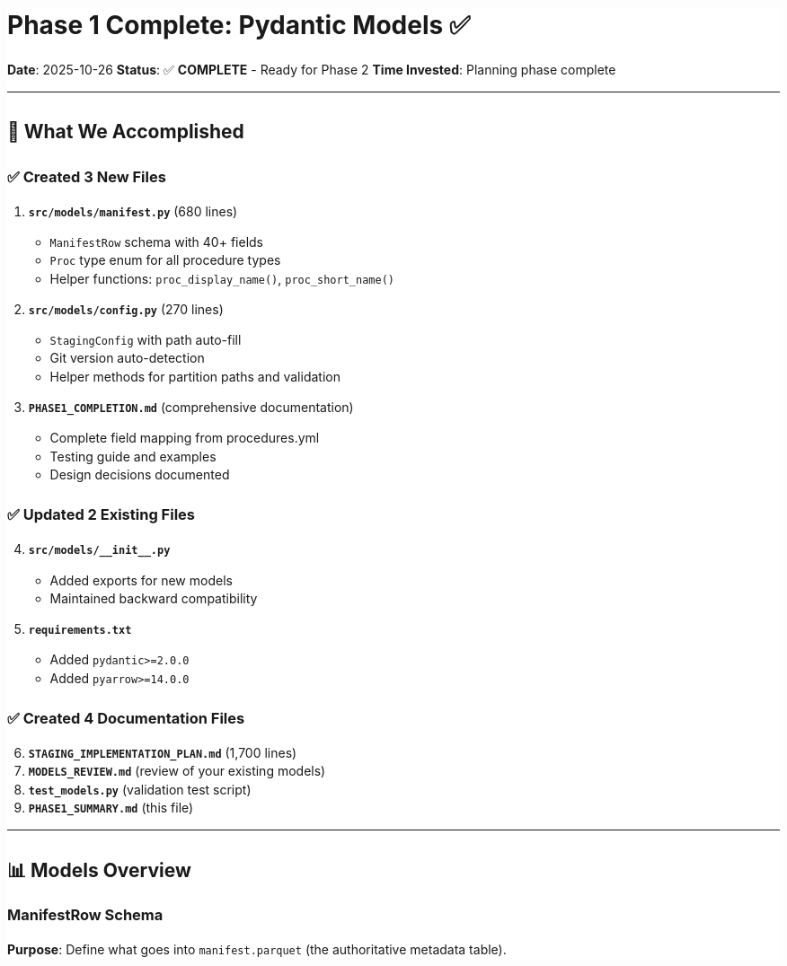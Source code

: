 # Phase 1 Complete: Pydantic Models ✅

**Date**: 2025-10-26
**Status**: ✅ **COMPLETE** - Ready for Phase 2
**Time Invested**: Planning phase complete

---

## 🎉 What We Accomplished

### ✅ Created 3 New Files

1. **`src/models/manifest.py`** (680 lines)
   - `ManifestRow` schema with 40+ fields
   - `Proc` type enum for all procedure types
   - Helper functions: `proc_display_name()`, `proc_short_name()`

2. **`src/models/config.py`** (270 lines)
   - `StagingConfig` with path auto-fill
   - Git version auto-detection
   - Helper methods for partition paths and validation

3. **`PHASE1_COMPLETION.md`** (comprehensive documentation)
   - Complete field mapping from procedures.yml
   - Testing guide and examples
   - Design decisions documented

### ✅ Updated 2 Existing Files

4. **`src/models/__init__.py`**
   - Added exports for new models
   - Maintained backward compatibility

5. **`requirements.txt`**
   - Added `pydantic>=2.0.0`
   - Added `pyarrow>=14.0.0`

### ✅ Created 4 Documentation Files

6. **`STAGING_IMPLEMENTATION_PLAN.md`** (1,700 lines)
7. **`MODELS_REVIEW.md`** (review of your existing models)
8. **`test_models.py`** (validation test script)
9. **`PHASE1_SUMMARY.md`** (this file)

---

## 📊 Models Overview

### ManifestRow Schema

**Purpose**: Define what goes into `manifest.parquet` (the authoritative metadata table).

